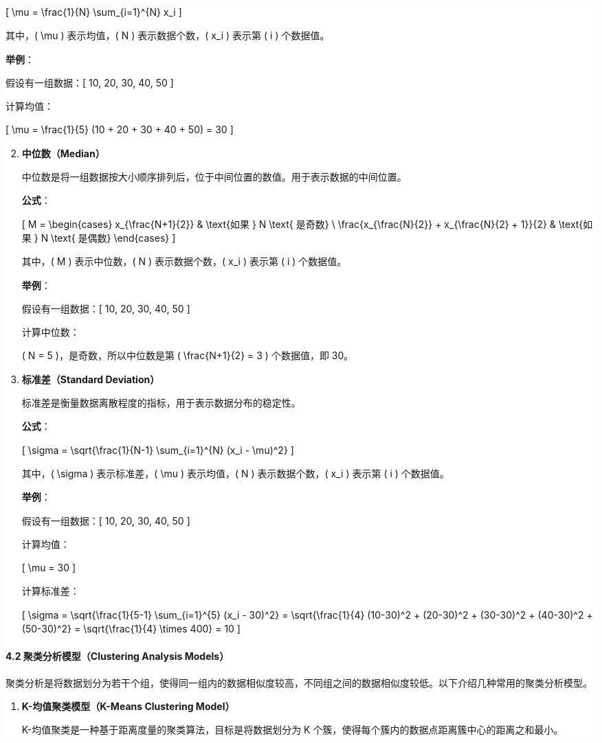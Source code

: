    \[ \mu = \frac{1}{N} \sum_{i=1}^{N} x_i \]

   其中，\( \mu \) 表示均值，\( N \) 表示数据个数，\( x_i \) 表示第 \( i \) 个数据值。

   **举例**：

   假设有一组数据：\[ 10, 20, 30, 40, 50 \]

   计算均值：

   \[ \mu = \frac{1}{5} (10 + 20 + 30 + 40 + 50) = 30 \]

2. **中位数（Median）**

   中位数是将一组数据按大小顺序排列后，位于中间位置的数值。用于表示数据的中间位置。

   **公式**：

   \[ M = \begin{cases} 
   x_{\frac{N+1}{2}} & \text{如果 } N \text{ 是奇数} \\
   \frac{x_{\frac{N}{2}} + x_{\frac{N}{2} + 1}}{2} & \text{如果 } N \text{ 是偶数}
   \end{cases} \]

   其中，\( M \) 表示中位数，\( N \) 表示数据个数，\( x_i \) 表示第 \( i \) 个数据值。

   **举例**：

   假设有一组数据：\[ 10, 20, 30, 40, 50 \]

   计算中位数：

   \( N = 5 \)，是奇数，所以中位数是第 \( \frac{N+1}{2} = 3 \) 个数据值，即 30。

3. **标准差（Standard Deviation）**

   标准差是衡量数据离散程度的指标，用于表示数据分布的稳定性。

   **公式**：

   \[ \sigma = \sqrt{\frac{1}{N-1} \sum_{i=1}^{N} (x_i - \mu)^2} \]

   其中，\( \sigma \) 表示标准差，\( \mu \) 表示均值，\( N \) 表示数据个数，\( x_i \) 表示第 \( i \) 个数据值。

   **举例**：

   假设有一组数据：\[ 10, 20, 30, 40, 50 \]

   计算均值：

   \[ \mu = 30 \]

   计算标准差：

   \[ \sigma = \sqrt{\frac{1}{5-1} \sum_{i=1}^{5} (x_i - 30)^2} = \sqrt{\frac{1}{4} (10-30)^2 + (20-30)^2 + (30-30)^2 + (40-30)^2 + (50-30)^2} = \sqrt{\frac{1}{4} \times 400} = 10 \]

#### 4.2 聚类分析模型（Clustering Analysis Models）

聚类分析是将数据划分为若干个组，使得同一组内的数据相似度较高，不同组之间的数据相似度较低。以下介绍几种常用的聚类分析模型。

1. **K-均值聚类模型（K-Means Clustering Model）**

   K-均值聚类是一种基于距离度量的聚类算法，目标是将数据划分为 K 个簇，使得每个簇内的数据点距离簇中心的距离之和最小。
